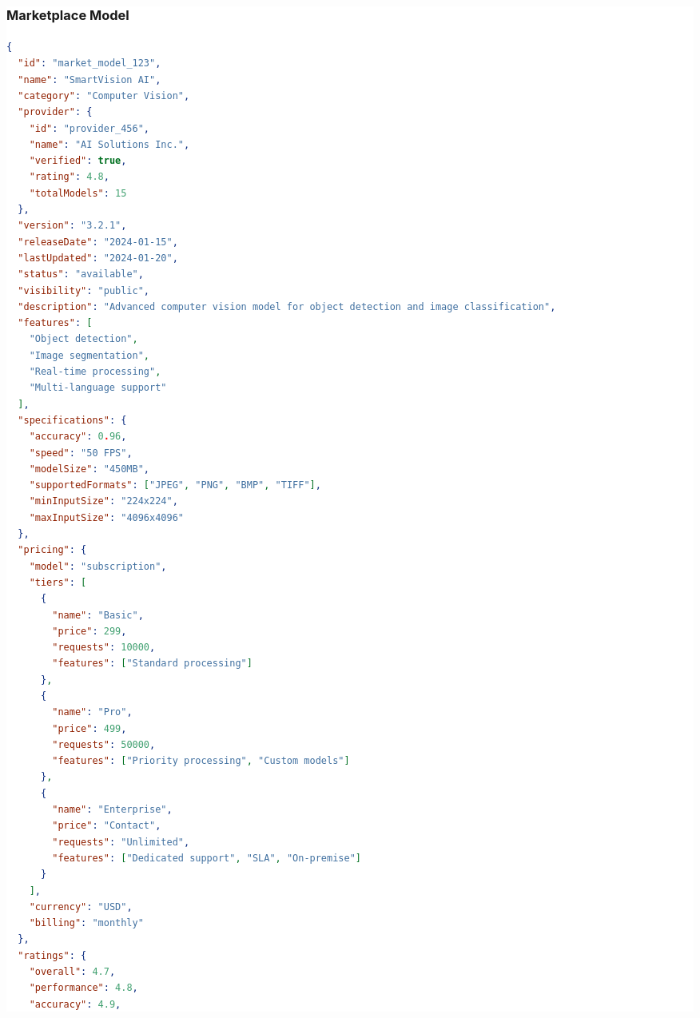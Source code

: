 ### Marketplace Model

```json
{
  "id": "market_model_123",
  "name": "SmartVision AI",
  "category": "Computer Vision",
  "provider": {
    "id": "provider_456",
    "name": "AI Solutions Inc.",
    "verified": true,
    "rating": 4.8,
    "totalModels": 15
  },
  "version": "3.2.1",
  "releaseDate": "2024-01-15",
  "lastUpdated": "2024-01-20",
  "status": "available",
  "visibility": "public",
  "description": "Advanced computer vision model for object detection and image classification",
  "features": [
    "Object detection",
    "Image segmentation",
    "Real-time processing",
    "Multi-language support"
  ],
  "specifications": {
    "accuracy": 0.96,
    "speed": "50 FPS",
    "modelSize": "450MB",
    "supportedFormats": ["JPEG", "PNG", "BMP", "TIFF"],
    "minInputSize": "224x224",
    "maxInputSize": "4096x4096"
  },
  "pricing": {
    "model": "subscription",
    "tiers": [
      {
        "name": "Basic",
        "price": 299,
        "requests": 10000,
        "features": ["Standard processing"]
      },
      {
        "name": "Pro",
        "price": 499,
        "requests": 50000,
        "features": ["Priority processing", "Custom models"]
      },
      {
        "name": "Enterprise",
        "price": "Contact",
        "requests": "Unlimited",
        "features": ["Dedicated support", "SLA", "On-premise"]
      }
    ],
    "currency": "USD",
    "billing": "monthly"
  },
  "ratings": {
    "overall": 4.7,
    "performance": 4.8,
    "accuracy": 4.9,
```